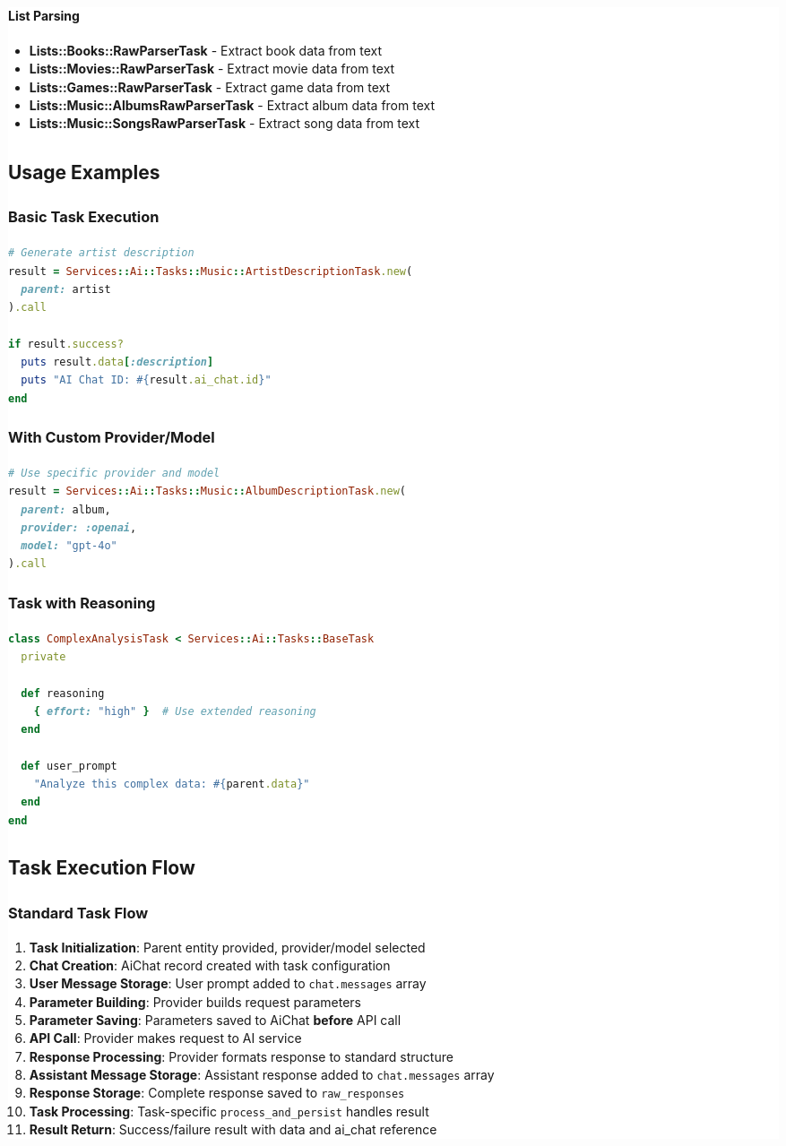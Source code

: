 #### List Parsing
- **Lists::Books::RawParserTask** - Extract book data from text
- **Lists::Movies::RawParserTask** - Extract movie data from text
- **Lists::Games::RawParserTask** - Extract game data from text
- **Lists::Music::AlbumsRawParserTask** - Extract album data from text
- **Lists::Music::SongsRawParserTask** - Extract song data from text

## Usage Examples

### Basic Task Execution
```ruby
# Generate artist description
result = Services::Ai::Tasks::Music::ArtistDescriptionTask.new(
  parent: artist
).call

if result.success?
  puts result.data[:description]
  puts "AI Chat ID: #{result.ai_chat.id}"
end
```

### With Custom Provider/Model
```ruby
# Use specific provider and model
result = Services::Ai::Tasks::Music::AlbumDescriptionTask.new(
  parent: album,
  provider: :openai,
  model: "gpt-4o"
).call
```

### Task with Reasoning
```ruby
class ComplexAnalysisTask < Services::Ai::Tasks::BaseTask
  private

  def reasoning
    { effort: "high" }  # Use extended reasoning
  end

  def user_prompt
    "Analyze this complex data: #{parent.data}"
  end
end
```

## Task Execution Flow

### Standard Task Flow
1. **Task Initialization**: Parent entity provided, provider/model selected
2. **Chat Creation**: AiChat record created with task configuration
3. **User Message Storage**: User prompt added to `chat.messages` array
4. **Parameter Building**: Provider builds request parameters
5. **Parameter Saving**: Parameters saved to AiChat **before** API call
6. **API Call**: Provider makes request to AI service
7. **Response Processing**: Provider formats response to standard structure
8. **Assistant Message Storage**: Assistant response added to `chat.messages` array
9. **Response Storage**: Complete response saved to `raw_responses`
10. **Task Processing**: Task-specific `process_and_persist` handles result
11. **Result Return**: Success/failure result with data and ai_chat reference
